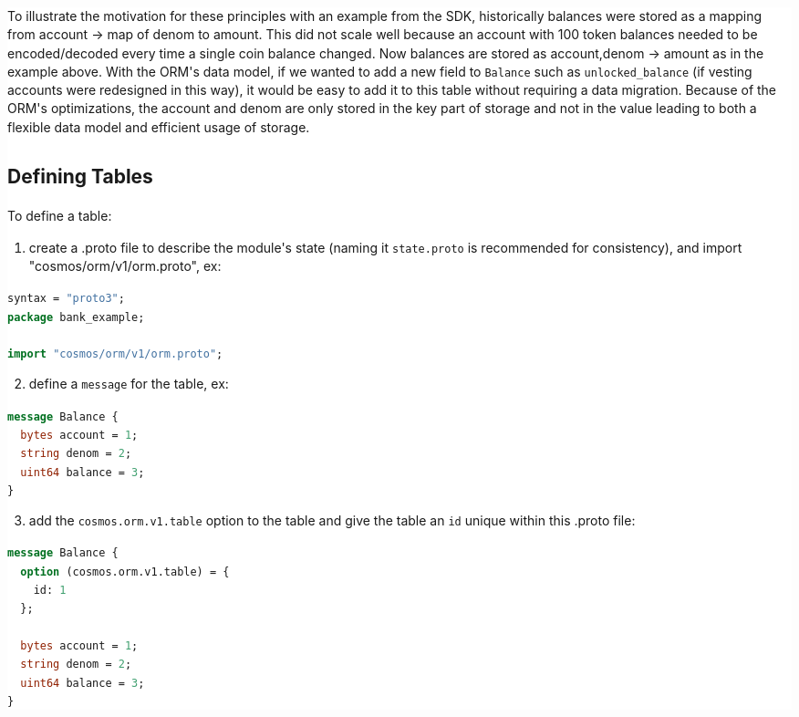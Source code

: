 To illustrate the motivation for these principles with an example from the SDK, historically balances were stored
as a mapping from account -> map of denom to amount. This did not scale well because an account with 100 token balances
needed to be encoded/decoded every time a single coin balance changed. Now balances are stored as account,denom -> amount
as in the example above. With the ORM's data model, if we wanted to add a new field to `Balance` such as
`unlocked_balance` (if vesting accounts were redesigned in this way), it would be easy to add it to this table without
requiring a data migration. Because of the ORM's optimizations, the account and denom are only stored in the key part
of storage and not in the value leading to both a flexible data model and efficient usage of storage.

## Defining Tables

To define a table:

1) create a .proto file to describe the module's state (naming it `state.proto` is recommended for consistency),
and import "cosmos/orm/v1/orm.proto", ex:

```protobuf
syntax = "proto3";
package bank_example;

import "cosmos/orm/v1/orm.proto";
```

2) define a `message` for the table, ex:

```protobuf
message Balance {
  bytes account = 1;
  string denom = 2;
  uint64 balance = 3;
}
```

3) add the `cosmos.orm.v1.table` option to the table and give the table an `id` unique within this .proto file:

```protobuf
message Balance {
  option (cosmos.orm.v1.table) = {
    id: 1
  };
  
  bytes account = 1;
  string denom = 2;
  uint64 balance = 3;
}
```
